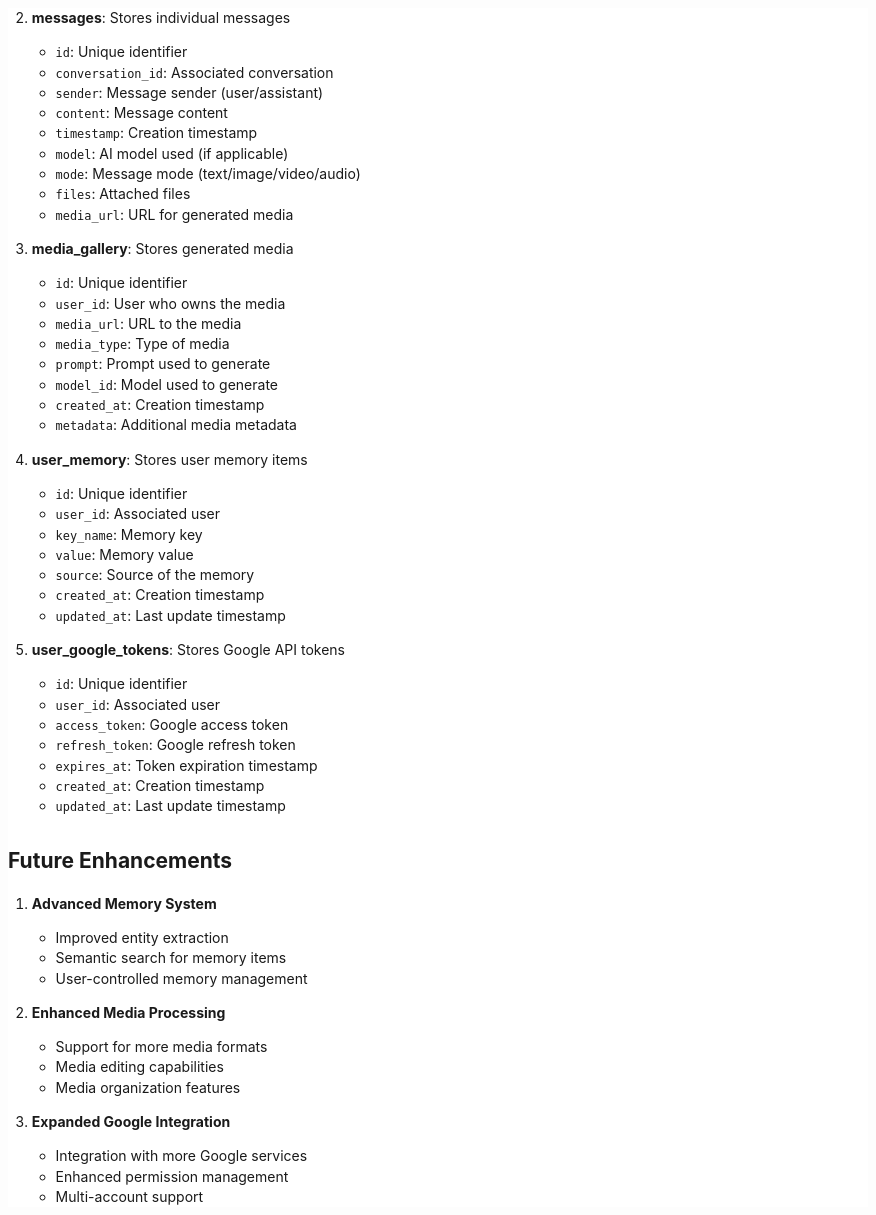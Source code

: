 2. **messages**: Stores individual messages
   - `id`: Unique identifier
   - `conversation_id`: Associated conversation
   - `sender`: Message sender (user/assistant)
   - `content`: Message content
   - `timestamp`: Creation timestamp
   - `model`: AI model used (if applicable)
   - `mode`: Message mode (text/image/video/audio)
   - `files`: Attached files
   - `media_url`: URL for generated media

3. **media_gallery**: Stores generated media
   - `id`: Unique identifier
   - `user_id`: User who owns the media
   - `media_url`: URL to the media
   - `media_type`: Type of media
   - `prompt`: Prompt used to generate
   - `model_id`: Model used to generate
   - `created_at`: Creation timestamp
   - `metadata`: Additional media metadata

4. **user_memory**: Stores user memory items
   - `id`: Unique identifier
   - `user_id`: Associated user
   - `key_name`: Memory key
   - `value`: Memory value
   - `source`: Source of the memory
   - `created_at`: Creation timestamp
   - `updated_at`: Last update timestamp

5. **user_google_tokens**: Stores Google API tokens
   - `id`: Unique identifier
   - `user_id`: Associated user
   - `access_token`: Google access token
   - `refresh_token`: Google refresh token
   - `expires_at`: Token expiration timestamp
   - `created_at`: Creation timestamp
   - `updated_at`: Last update timestamp

## Future Enhancements

1. **Advanced Memory System**
   - Improved entity extraction
   - Semantic search for memory items
   - User-controlled memory management

2. **Enhanced Media Processing**
   - Support for more media formats
   - Media editing capabilities
   - Media organization features

3. **Expanded Google Integration**
   - Integration with more Google services
   - Enhanced permission management
   - Multi-account support
